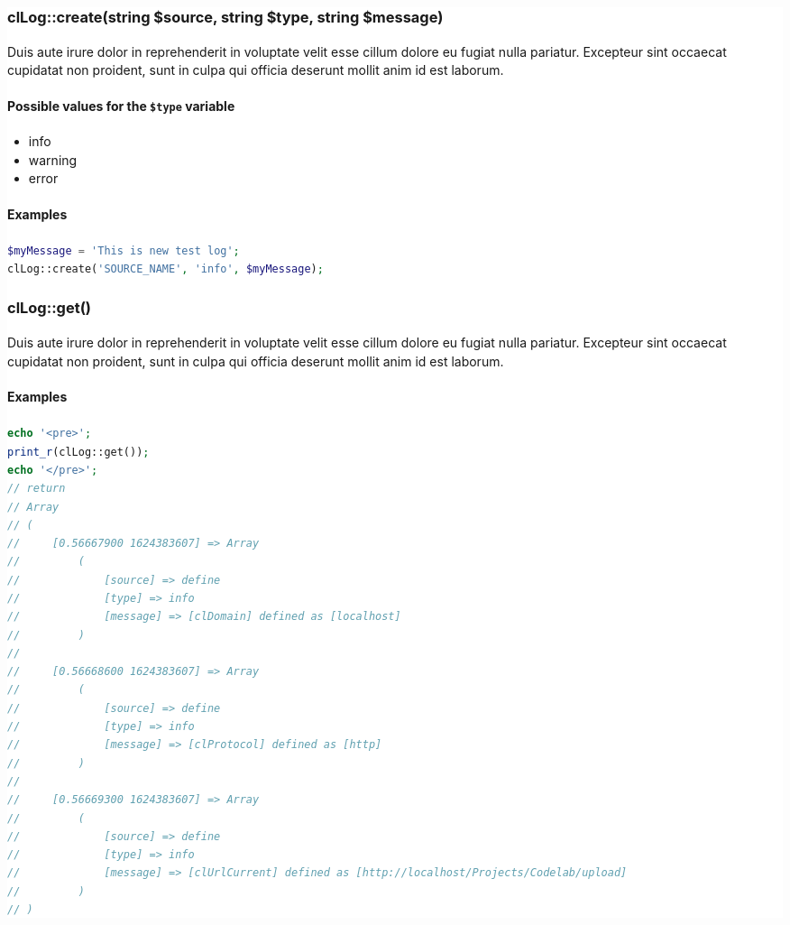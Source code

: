 ### clLog::create(string $source, string $type, string $message)

Duis aute irure dolor in reprehenderit in voluptate velit esse cillum dolore eu fugiat nulla pariatur. Excepteur sint occaecat cupidatat non proident, sunt in culpa qui officia deserunt mollit anim id est laborum.

#### Possible values for the `$type` variable

- info
- warning
- error

#### Examples

```php
$myMessage = 'This is new test log';
clLog::create('SOURCE_NAME', 'info', $myMessage);
```

### clLog::get()

Duis aute irure dolor in reprehenderit in voluptate velit esse cillum dolore eu fugiat nulla pariatur. Excepteur sint occaecat cupidatat non proident, sunt in culpa qui officia deserunt mollit anim id est laborum.

#### Examples

```php
echo '<pre>';
print_r(clLog::get());
echo '</pre>';
// return
// Array
// (
//     [0.56667900 1624383607] => Array
//         (
//             [source] => define
//             [type] => info
//             [message] => [clDomain] defined as [localhost]
//         )
//
//     [0.56668600 1624383607] => Array
//         (
//             [source] => define
//             [type] => info
//             [message] => [clProtocol] defined as [http]
//         )
//
//     [0.56669300 1624383607] => Array
//         (
//             [source] => define
//             [type] => info
//             [message] => [clUrlCurrent] defined as [http://localhost/Projects/Codelab/upload]
//         )
// )
```

